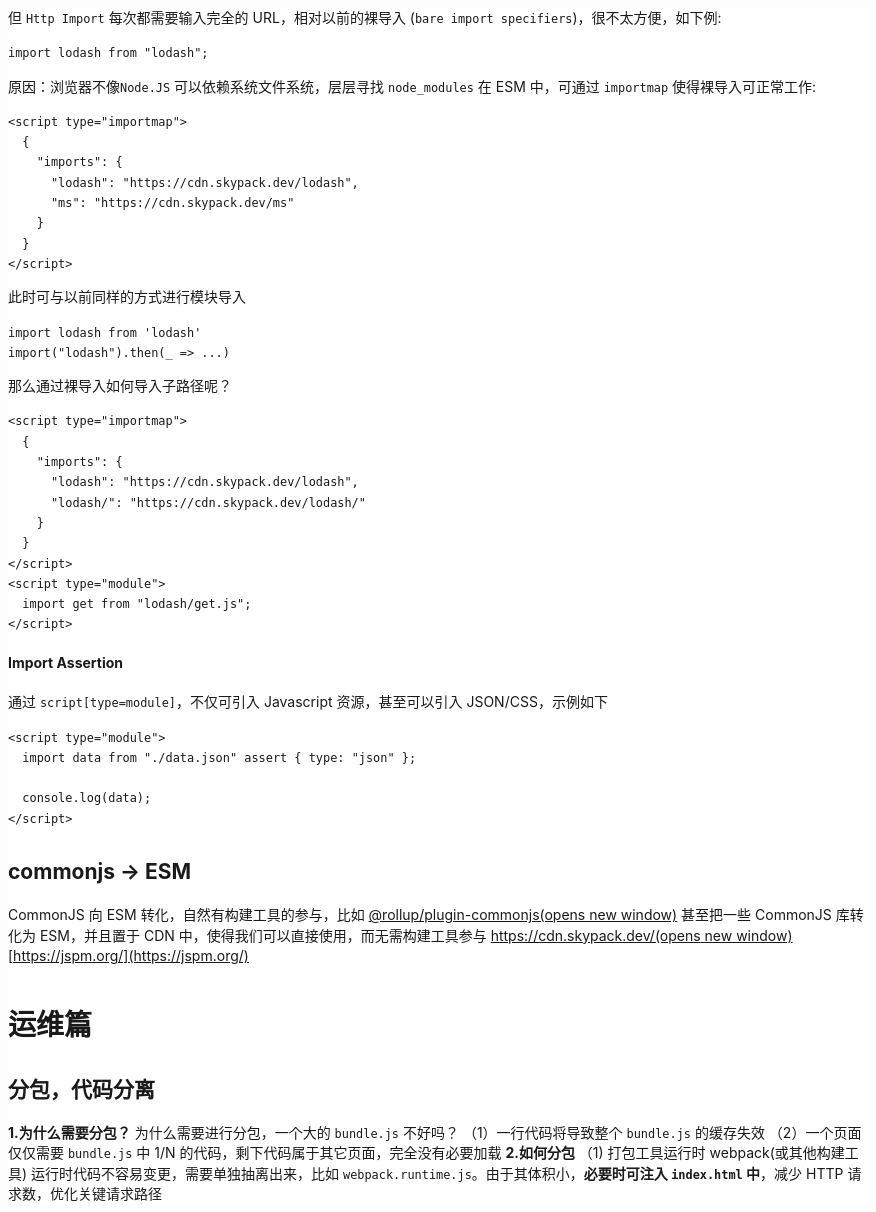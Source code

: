 但 `Http Import` 每次都需要输入完全的 URL，相对以前的裸导入 (`bare import specifiers`)，很不太方便，如下例:
```
import lodash from "lodash";
```
原因：浏览器不像`Node.JS` 可以依赖系统文件系统，层层寻找 `node_modules`
在 ESM 中，可通过 `importmap` 使得裸导入可正常工作:
```
<script type="importmap">
  {
    "imports": {
      "lodash": "https://cdn.skypack.dev/lodash",
      "ms": "https://cdn.skypack.dev/ms"
    }
  }
</script>
```
此时可与以前同样的方式进行模块导入
```
import lodash from 'lodash'
import("lodash").then(_ => ...)
```
那么通过裸导入如何导入子路径呢？
```
<script type="importmap">
  {
    "imports": {
      "lodash": "https://cdn.skypack.dev/lodash",
      "lodash/": "https://cdn.skypack.dev/lodash/"
    }
  }
</script>
<script type="module">
  import get from "lodash/get.js";
</script>
```
#### Import Assertion
通过 `script[type=module]`，不仅可引入 Javascript 资源，甚至可以引入 JSON/CSS，示例如下
```
<script type="module">
  import data from "./data.json" assert { type: "json" };

  console.log(data);
</script>
```
## commonjs -> ESM
CommonJS 向 ESM 转化，自然有构建工具的参与，比如
[@rollup/plugin-commonjs(opens new window)](https://github.com/rollup/plugins/tree/master/packages/commonjs)
甚至把一些 CommonJS 库转化为 ESM，并且置于 CDN 中，使得我们可以直接使用，而无需构建工具参与
[https://cdn.skypack.dev/(opens new window)](https://cdn.skypack.dev/)
[https://jspm.org/](https://jspm.org/)
# 运维篇
## 分包，代码分离
**1.为什么需要分包？**
为什么需要进行分包，一个大的 `bundle.js` 不好吗？
（1）一行代码将导致整个 `bundle.js` 的缓存失效
（2）一个页面仅仅需要 `bundle.js` 中 1/N 的代码，剩下代码属于其它页面，完全没有必要加载
**2.如何分包**
（1) 打包工具运行时
webpack(或其他构建工具) 运行时代码不容易变更，需要单独抽离出来，比如 `webpack.runtime.js`。由于其体积小，**必要时可注入 `index.html` 中**，减少 HTTP 请求数，优化关键请求路径